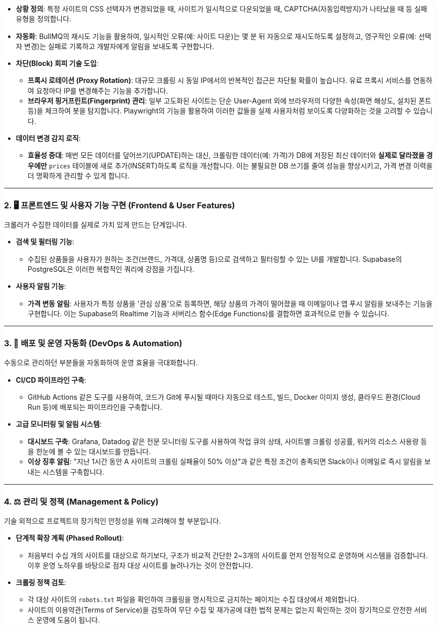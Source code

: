   - **상황 정의**: 특정 사이트의 CSS 선택자가 변경되었을 때, 사이트가 일시적으로 다운되었을 때, CAPTCHA(자동입력방지)가 나타났을 때 등 실패 유형을 정의합니다.
  - **자동화**: BullMQ의 재시도 기능을 활용하여, 일시적인 오류(예: 사이트 다운)는 몇 분 뒤 자동으로 재시도하도록 설정하고, 영구적인 오류(예: 선택자 변경)는 실패로 기록하고 개발자에게 알림을 보내도록 구현합니다.

- **차단(Block) 회피 기술 도입**:

  - **프록시 로테이션 (Proxy Rotation)**: 대규모 크롤링 시 동일 IP에서의 반복적인 접근은 차단될 확률이 높습니다. 유료 프록시 서비스를 연동하여 요청마다 IP를 변경해주는 기능을 추가합니다.
  - **브라우저 핑거프린트(Fingerprint) 관리**: 일부 고도화된 사이트는 단순 User-Agent 외에 브라우저의 다양한 속성(화면 해상도, 설치된 폰트 등)을 체크하여 봇을 탐지합니다. Playwright의 기능을 활용하여 이러한 값들을 실제 사용자처럼 보이도록 다양화하는 것을 고려할 수 있습니다.

- **데이터 변경 감지 로직**:
  - **효율성 증대**: 매번 모든 데이터를 덮어쓰기(UPDATE)하는 대신, 크롤링한 데이터(예: 가격)가 DB에 저장된 최신 데이터와 **실제로 달라졌을 경우에만** `prices` 테이블에 새로 추가(INSERT)하도록 로직을 개선합니다. 이는 불필요한 DB 쓰기를 줄여 성능을 향상시키고, 가격 변경 이력을 더 명확하게 관리할 수 있게 합니다.

---

### **2. 🖥️ 프론트엔드 및 사용자 기능 구현 (Frontend & User Features)**

크롤러가 수집한 데이터를 실제로 가치 있게 만드는 단계입니다.

- **검색 및 필터링 기능**:

  - 수집된 상품들을 사용자가 원하는 조건(브랜드, 가격대, 상품명 등)으로 검색하고 필터링할 수 있는 UI를 개발합니다. Supabase의 PostgreSQL은 이러한 복합적인 쿼리에 강점을 가집니다.

- **사용자 알림 기능**:
  - **가격 변동 알림**: 사용자가 특정 상품을 '관심 상품'으로 등록하면, 해당 상품의 가격이 떨어졌을 때 이메일이나 앱 푸시 알림을 보내주는 기능을 구현합니다. 이는 Supabase의 Realtime 기능과 서버리스 함수(Edge Functions)를 결합하면 효과적으로 만들 수 있습니다.

---

### **3. 🚀 배포 및 운영 자동화 (DevOps & Automation)**

수동으로 관리하던 부분들을 자동화하여 운영 효율을 극대화합니다.

- **CI/CD 파이프라인 구축**:

  - GitHub Actions 같은 도구를 사용하여, 코드가 Git에 푸시될 때마다 자동으로 테스트, 빌드, Docker 이미지 생성, 클라우드 환경(Cloud Run 등)에 배포되는 파이프라인을 구축합니다.

- **고급 모니터링 및 알림 시스템**:
  - **대시보드 구축**: Grafana, Datadog 같은 전문 모니터링 도구를 사용하여 작업 큐의 상태, 사이트별 크롤링 성공률, 워커의 리소스 사용량 등을 한눈에 볼 수 있는 대시보드를 만듭니다.
  - **이상 징후 알림**: "지난 1시간 동안 A 사이트의 크롤링 실패율이 50% 이상"과 같은 특정 조건이 충족되면 Slack이나 이메일로 즉시 알림을 보내는 시스템을 구축합니다.

---

### **4. ⚖️ 관리 및 정책 (Management & Policy)**

기술 외적으로 프로젝트의 장기적인 안정성을 위해 고려해야 할 부분입니다.

- **단계적 확장 계획 (Phased Rollout)**:

  - 처음부터 수십 개의 사이트를 대상으로 하기보다, 구조가 비교적 간단한 2~3개의 사이트를 먼저 안정적으로 운영하며 시스템을 검증합니다. 이후 운영 노하우를 바탕으로 점차 대상 사이트를 늘려나가는 것이 안전합니다.

- **크롤링 정책 검토**:
  - 각 대상 사이트의 `robots.txt` 파일을 확인하여 크롤링을 명시적으로 금지하는 페이지는 수집 대상에서 제외합니다.
  - 사이트의 이용약관(Terms of Service)을 검토하여 무단 수집 및 재가공에 대한 법적 문제는 없는지 확인하는 것이 장기적으로 안전한 서비스 운영에 도움이 됩니다.
